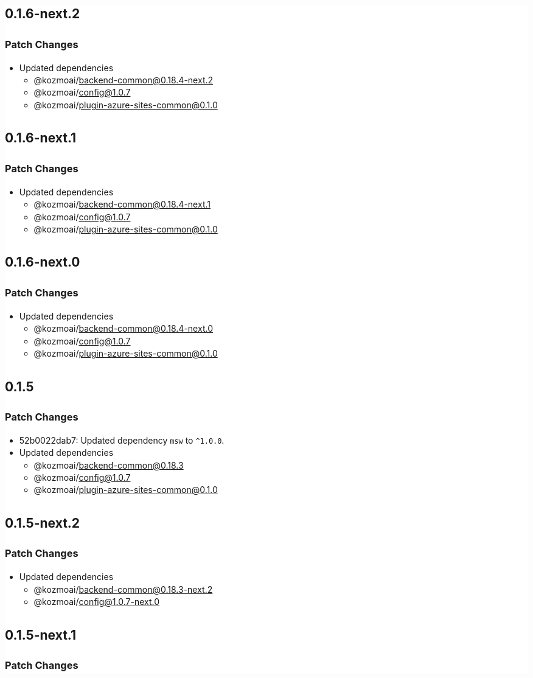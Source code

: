## 0.1.6-next.2

### Patch Changes

- Updated dependencies
  - @kozmoai/backend-common@0.18.4-next.2
  - @kozmoai/config@1.0.7
  - @kozmoai/plugin-azure-sites-common@0.1.0

## 0.1.6-next.1

### Patch Changes

- Updated dependencies
  - @kozmoai/backend-common@0.18.4-next.1
  - @kozmoai/config@1.0.7
  - @kozmoai/plugin-azure-sites-common@0.1.0

## 0.1.6-next.0

### Patch Changes

- Updated dependencies
  - @kozmoai/backend-common@0.18.4-next.0
  - @kozmoai/config@1.0.7
  - @kozmoai/plugin-azure-sites-common@0.1.0

## 0.1.5

### Patch Changes

- 52b0022dab7: Updated dependency `msw` to `^1.0.0`.
- Updated dependencies
  - @kozmoai/backend-common@0.18.3
  - @kozmoai/config@1.0.7
  - @kozmoai/plugin-azure-sites-common@0.1.0

## 0.1.5-next.2

### Patch Changes

- Updated dependencies
  - @kozmoai/backend-common@0.18.3-next.2
  - @kozmoai/config@1.0.7-next.0

## 0.1.5-next.1

### Patch Changes
